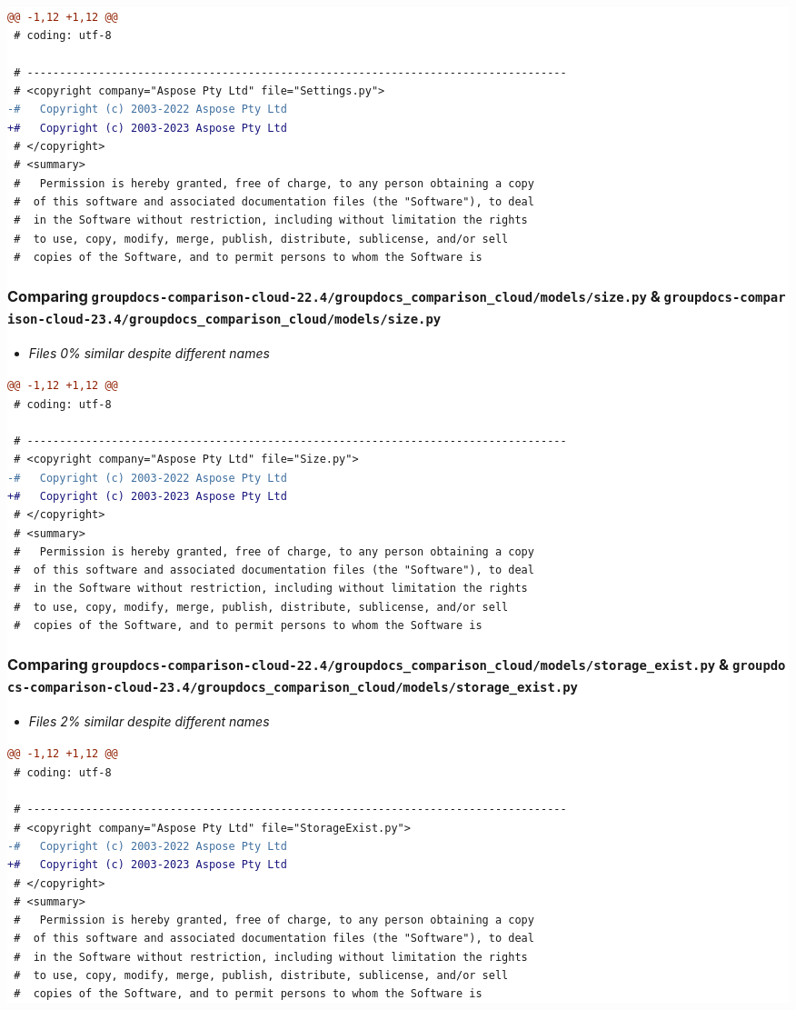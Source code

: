 ```diff
@@ -1,12 +1,12 @@
 # coding: utf-8
 
 # -----------------------------------------------------------------------------------
 # <copyright company="Aspose Pty Ltd" file="Settings.py">
-#   Copyright (c) 2003-2022 Aspose Pty Ltd
+#   Copyright (c) 2003-2023 Aspose Pty Ltd
 # </copyright>
 # <summary>
 #   Permission is hereby granted, free of charge, to any person obtaining a copy
 #  of this software and associated documentation files (the "Software"), to deal
 #  in the Software without restriction, including without limitation the rights
 #  to use, copy, modify, merge, publish, distribute, sublicense, and/or sell
 #  copies of the Software, and to permit persons to whom the Software is
```

### Comparing `groupdocs-comparison-cloud-22.4/groupdocs_comparison_cloud/models/size.py` & `groupdocs-comparison-cloud-23.4/groupdocs_comparison_cloud/models/size.py`

 * *Files 0% similar despite different names*

```diff
@@ -1,12 +1,12 @@
 # coding: utf-8
 
 # -----------------------------------------------------------------------------------
 # <copyright company="Aspose Pty Ltd" file="Size.py">
-#   Copyright (c) 2003-2022 Aspose Pty Ltd
+#   Copyright (c) 2003-2023 Aspose Pty Ltd
 # </copyright>
 # <summary>
 #   Permission is hereby granted, free of charge, to any person obtaining a copy
 #  of this software and associated documentation files (the "Software"), to deal
 #  in the Software without restriction, including without limitation the rights
 #  to use, copy, modify, merge, publish, distribute, sublicense, and/or sell
 #  copies of the Software, and to permit persons to whom the Software is
```

### Comparing `groupdocs-comparison-cloud-22.4/groupdocs_comparison_cloud/models/storage_exist.py` & `groupdocs-comparison-cloud-23.4/groupdocs_comparison_cloud/models/storage_exist.py`

 * *Files 2% similar despite different names*

```diff
@@ -1,12 +1,12 @@
 # coding: utf-8
 
 # -----------------------------------------------------------------------------------
 # <copyright company="Aspose Pty Ltd" file="StorageExist.py">
-#   Copyright (c) 2003-2022 Aspose Pty Ltd
+#   Copyright (c) 2003-2023 Aspose Pty Ltd
 # </copyright>
 # <summary>
 #   Permission is hereby granted, free of charge, to any person obtaining a copy
 #  of this software and associated documentation files (the "Software"), to deal
 #  in the Software without restriction, including without limitation the rights
 #  to use, copy, modify, merge, publish, distribute, sublicense, and/or sell
 #  copies of the Software, and to permit persons to whom the Software is
```
